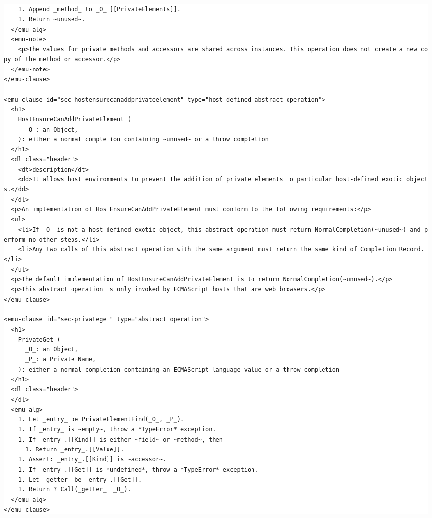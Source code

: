         1. Append _method_ to _O_.[[PrivateElements]].
        1. Return ~unused~.
      </emu-alg>
      <emu-note>
        <p>The values for private methods and accessors are shared across instances. This operation does not create a new copy of the method or accessor.</p>
      </emu-note>
    </emu-clause>

    <emu-clause id="sec-hostensurecanaddprivateelement" type="host-defined abstract operation">
      <h1>
        HostEnsureCanAddPrivateElement (
          _O_: an Object,
        ): either a normal completion containing ~unused~ or a throw completion
      </h1>
      <dl class="header">
        <dt>description</dt>
        <dd>It allows host environments to prevent the addition of private elements to particular host-defined exotic objects.</dd>
      </dl>
      <p>An implementation of HostEnsureCanAddPrivateElement must conform to the following requirements:</p>
      <ul>
        <li>If _O_ is not a host-defined exotic object, this abstract operation must return NormalCompletion(~unused~) and perform no other steps.</li>
        <li>Any two calls of this abstract operation with the same argument must return the same kind of Completion Record.</li>
      </ul>
      <p>The default implementation of HostEnsureCanAddPrivateElement is to return NormalCompletion(~unused~).</p>
      <p>This abstract operation is only invoked by ECMAScript hosts that are web browsers.</p>
    </emu-clause>

    <emu-clause id="sec-privateget" type="abstract operation">
      <h1>
        PrivateGet (
          _O_: an Object,
          _P_: a Private Name,
        ): either a normal completion containing an ECMAScript language value or a throw completion
      </h1>
      <dl class="header">
      </dl>
      <emu-alg>
        1. Let _entry_ be PrivateElementFind(_O_, _P_).
        1. If _entry_ is ~empty~, throw a *TypeError* exception.
        1. If _entry_.[[Kind]] is either ~field~ or ~method~, then
          1. Return _entry_.[[Value]].
        1. Assert: _entry_.[[Kind]] is ~accessor~.
        1. If _entry_.[[Get]] is *undefined*, throw a *TypeError* exception.
        1. Let _getter_ be _entry_.[[Get]].
        1. Return ? Call(_getter_, _O_).
      </emu-alg>
    </emu-clause>
